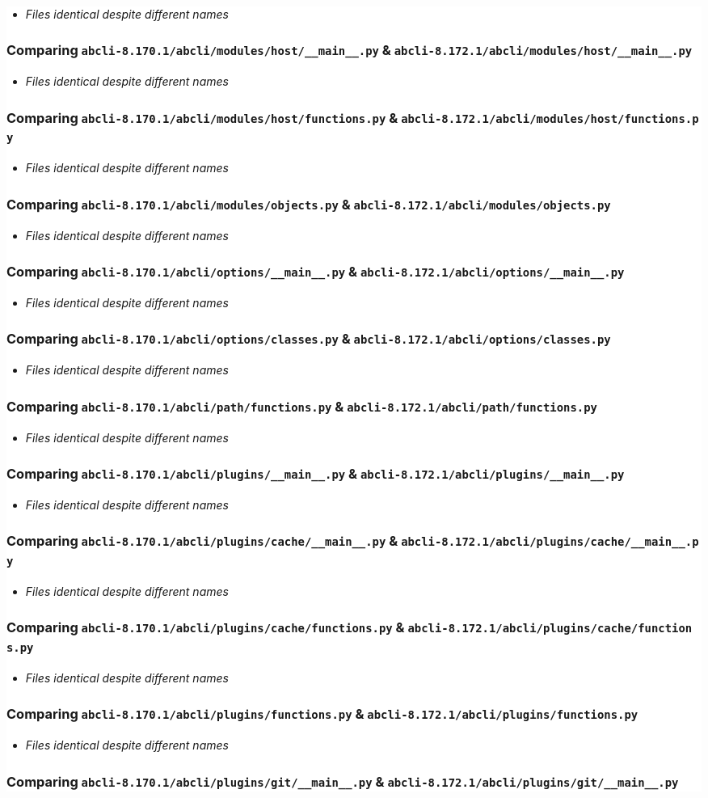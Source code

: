  * *Files identical despite different names*

### Comparing `abcli-8.170.1/abcli/modules/host/__main__.py` & `abcli-8.172.1/abcli/modules/host/__main__.py`

 * *Files identical despite different names*

### Comparing `abcli-8.170.1/abcli/modules/host/functions.py` & `abcli-8.172.1/abcli/modules/host/functions.py`

 * *Files identical despite different names*

### Comparing `abcli-8.170.1/abcli/modules/objects.py` & `abcli-8.172.1/abcli/modules/objects.py`

 * *Files identical despite different names*

### Comparing `abcli-8.170.1/abcli/options/__main__.py` & `abcli-8.172.1/abcli/options/__main__.py`

 * *Files identical despite different names*

### Comparing `abcli-8.170.1/abcli/options/classes.py` & `abcli-8.172.1/abcli/options/classes.py`

 * *Files identical despite different names*

### Comparing `abcli-8.170.1/abcli/path/functions.py` & `abcli-8.172.1/abcli/path/functions.py`

 * *Files identical despite different names*

### Comparing `abcli-8.170.1/abcli/plugins/__main__.py` & `abcli-8.172.1/abcli/plugins/__main__.py`

 * *Files identical despite different names*

### Comparing `abcli-8.170.1/abcli/plugins/cache/__main__.py` & `abcli-8.172.1/abcli/plugins/cache/__main__.py`

 * *Files identical despite different names*

### Comparing `abcli-8.170.1/abcli/plugins/cache/functions.py` & `abcli-8.172.1/abcli/plugins/cache/functions.py`

 * *Files identical despite different names*

### Comparing `abcli-8.170.1/abcli/plugins/functions.py` & `abcli-8.172.1/abcli/plugins/functions.py`

 * *Files identical despite different names*

### Comparing `abcli-8.170.1/abcli/plugins/git/__main__.py` & `abcli-8.172.1/abcli/plugins/git/__main__.py`

